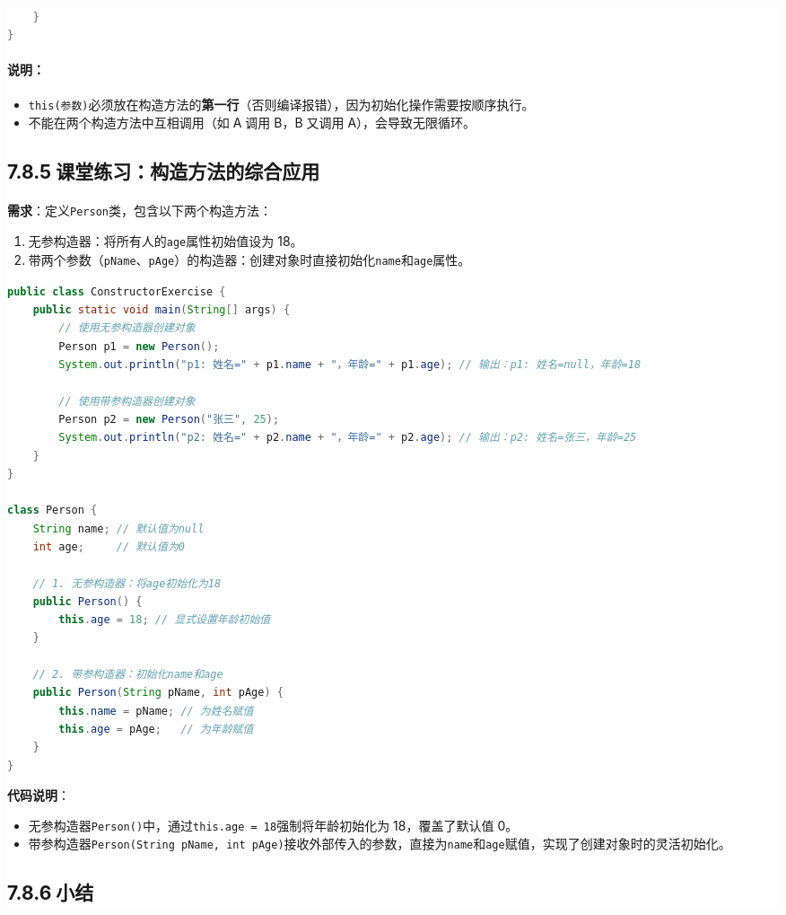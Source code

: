 ```java
    }
}
```

#### 说明：

- `this(参数)`必须放在构造方法的**第一行**（否则编译报错），因为初始化操作需要按顺序执行。
- 不能在两个构造方法中互相调用（如 A 调用 B，B 又调用 A），会导致无限循环。

## 7.8.5 课堂练习：构造方法的综合应用

**需求**：定义`Person`类，包含以下两个构造方法：

1. 无参构造器：将所有人的`age`属性初始值设为 18。
2. 带两个参数（`pName`、`pAge`）的构造器：创建对象时直接初始化`name`和`age`属性。

```java
public class ConstructorExercise {
    public static void main(String[] args) {
        // 使用无参构造器创建对象
        Person p1 = new Person();
        System.out.println("p1: 姓名=" + p1.name + "，年龄=" + p1.age); // 输出：p1: 姓名=null，年龄=18
        
        // 使用带参构造器创建对象
        Person p2 = new Person("张三", 25);
        System.out.println("p2: 姓名=" + p2.name + "，年龄=" + p2.age); // 输出：p2: 姓名=张三，年龄=25
    }
}

class Person {
    String name; // 默认值为null
    int age;     // 默认值为0
    
    // 1. 无参构造器：将age初始化为18
    public Person() {
        this.age = 18; // 显式设置年龄初始值
    }
    
    // 2. 带参构造器：初始化name和age
    public Person(String pName, int pAge) {
        this.name = pName; // 为姓名赋值
        this.age = pAge;   // 为年龄赋值
    }
}
```

**代码说明**：

- 无参构造器`Person()`中，通过`this.age = 18`强制将年龄初始化为 18，覆盖了默认值 0。
- 带参构造器`Person(String pName, int pAge)`接收外部传入的参数，直接为`name`和`age`赋值，实现了创建对象时的灵活初始化。

## 7.8.6 小结
